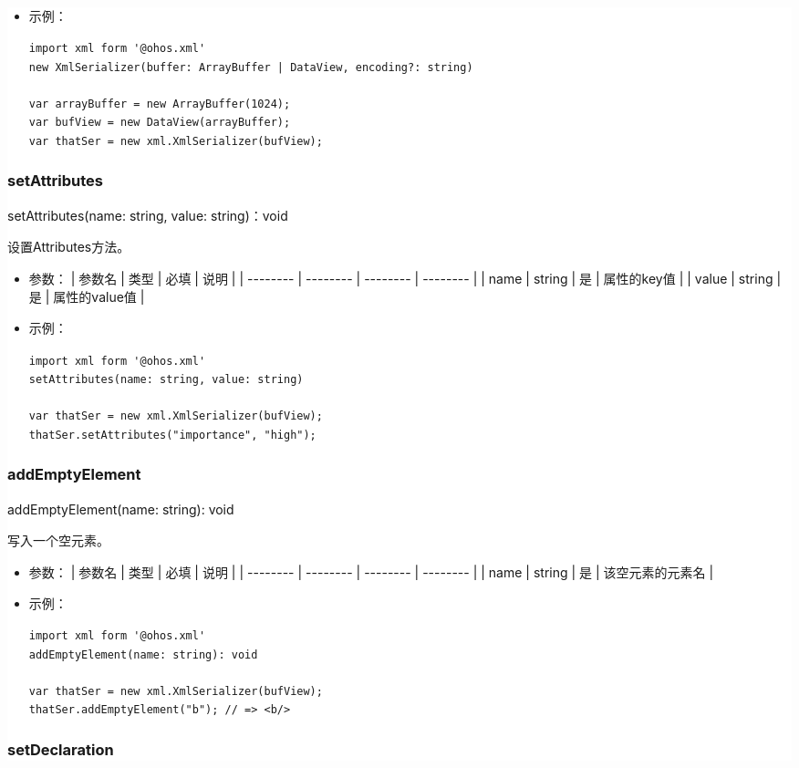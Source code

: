 - 示例：
  ```
  import xml form '@ohos.xml'
  new XmlSerializer(buffer: ArrayBuffer | DataView, encoding?: string)
 
  var arrayBuffer = new ArrayBuffer(1024);
  var bufView = new DataView(arrayBuffer);
  var thatSer = new xml.XmlSerializer(bufView);
  ```


### setAttributes

setAttributes(name: string, value: string)：void

设置Attributes方法。

- 参数：
  | 参数名 | 类型 | 必填 | 说明 |
  | -------- | -------- | -------- | -------- |
  | name | string | 是 | 属性的key值 |
  | value | string | 是 | 属性的value值 |

- 示例：
  ```
  import xml form '@ohos.xml'
  setAttributes(name: string, value: string)
 
  var thatSer = new xml.XmlSerializer(bufView);
  thatSer.setAttributes("importance", "high");  
  ```


### addEmptyElement

addEmptyElement(name: string): void

写入一个空元素。

- 参数：
  | 参数名 | 类型 | 必填 | 说明 |
  | -------- | -------- | -------- | -------- |
  | name | string | 是 | 该空元素的元素名 |

- 示例：
  ```
  import xml form '@ohos.xml'
  addEmptyElement(name: string): void
 
  var thatSer = new xml.XmlSerializer(bufView);
  thatSer.addEmptyElement("b"); // => <b/>
  ```


### setDeclaration
